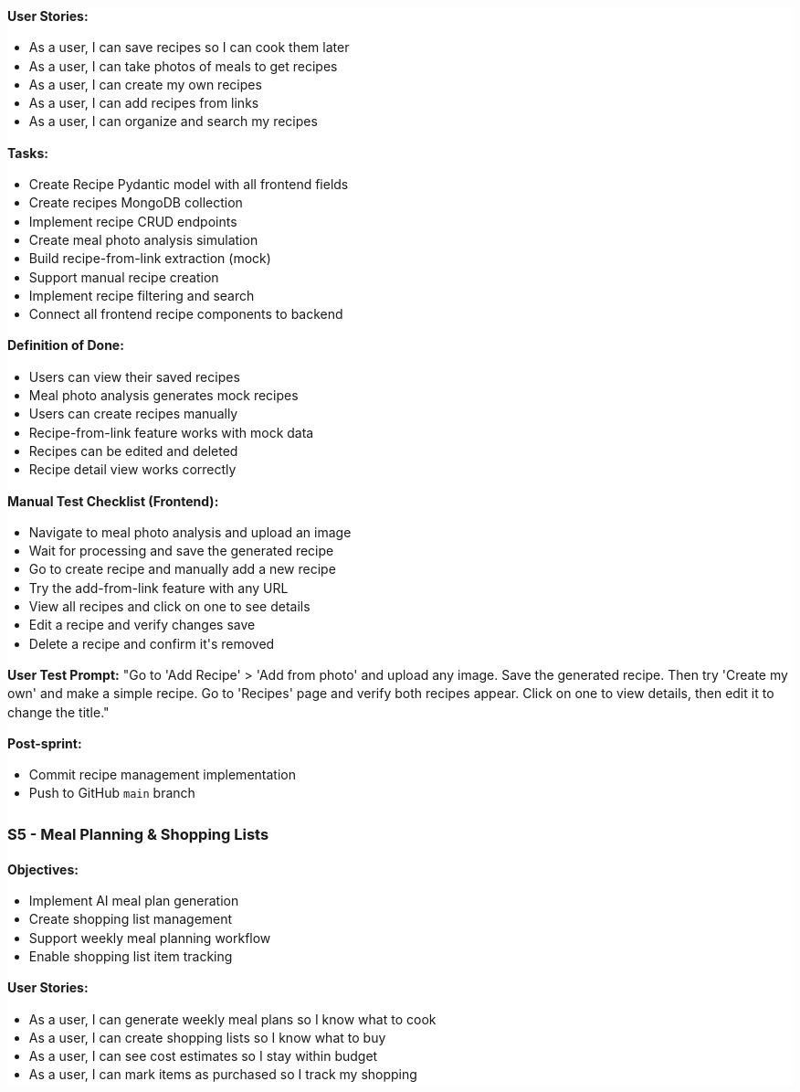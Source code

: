 **User Stories:**
- As a user, I can save recipes so I can cook them later
- As a user, I can take photos of meals to get recipes
- As a user, I can create my own recipes
- As a user, I can add recipes from links
- As a user, I can organize and search my recipes

**Tasks:**
- Create Recipe Pydantic model with all frontend fields
- Create recipes MongoDB collection
- Implement recipe CRUD endpoints
- Create meal photo analysis simulation
- Build recipe-from-link extraction (mock)
- Support manual recipe creation
- Implement recipe filtering and search
- Connect all frontend recipe components to backend

**Definition of Done:**
- Users can view their saved recipes
- Meal photo analysis generates mock recipes
- Users can create recipes manually
- Recipe-from-link feature works with mock data
- Recipes can be edited and deleted
- Recipe detail view works correctly

**Manual Test Checklist (Frontend):**
- Navigate to meal photo analysis and upload an image
- Wait for processing and save the generated recipe
- Go to create recipe and manually add a new recipe
- Try the add-from-link feature with any URL
- View all recipes and click on one to see details
- Edit a recipe and verify changes save
- Delete a recipe and confirm it's removed

**User Test Prompt:**
"Go to 'Add Recipe' > 'Add from photo' and upload any image. Save the generated recipe. Then try 'Create my own' and make a simple recipe. Go to 'Recipes' page and verify both recipes appear. Click on one to view details, then edit it to change the title."

**Post-sprint:**
- Commit recipe management implementation
- Push to GitHub `main` branch

### S5 - Meal Planning & Shopping Lists

**Objectives:**
- Implement AI meal plan generation
- Create shopping list management
- Support weekly meal planning workflow
- Enable shopping list item tracking

**User Stories:**
- As a user, I can generate weekly meal plans so I know what to cook
- As a user, I can create shopping lists so I know what to buy
- As a user, I can see cost estimates so I stay within budget
- As a user, I can mark items as purchased so I track my shopping
